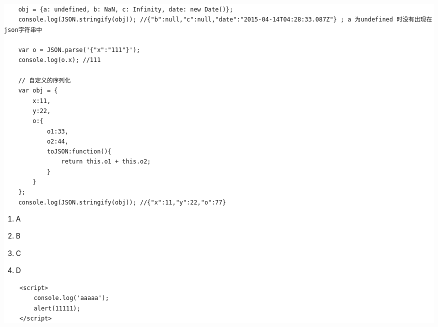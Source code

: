         obj = {a: undefined, b: NaN, c: Infinity, date: new Date()};
        console.log(JSON.stringify(obj)); //{"b":null,"c":null,"date":"2015-04-14T04:28:33.087Z"} ; a 为undefined 时没有出现在json字符串中
        
        var o = JSON.parse('{"x":"111"}');
        console.log(o.x); //111
	
		// 自定义的序列化
        var obj = {
            x:11,
            y:22,
            o:{
                o1:33,
                o2:44,
                toJSON:function(){
                    return this.o1 + this.o2;
                }
            }
        };
        console.log(JSON.stringify(obj)); //{"x":11,"y":22,"o":77}	



1. A
2. B
3. C
 
4. D

		<script>
			console.log('aaaaa');
			alert(11111);
		</script>




<link href="./assets/css/style.css" rel="stylesheet">
<script type="text/javascript" src="./assets/js/jquery.js"></script>
<script type="text/javascript" src="./assets/js/codeToggle.js"></script>
<script type="text/javascript">
    //alert('tttttt');
    console.log(11111);
</script>